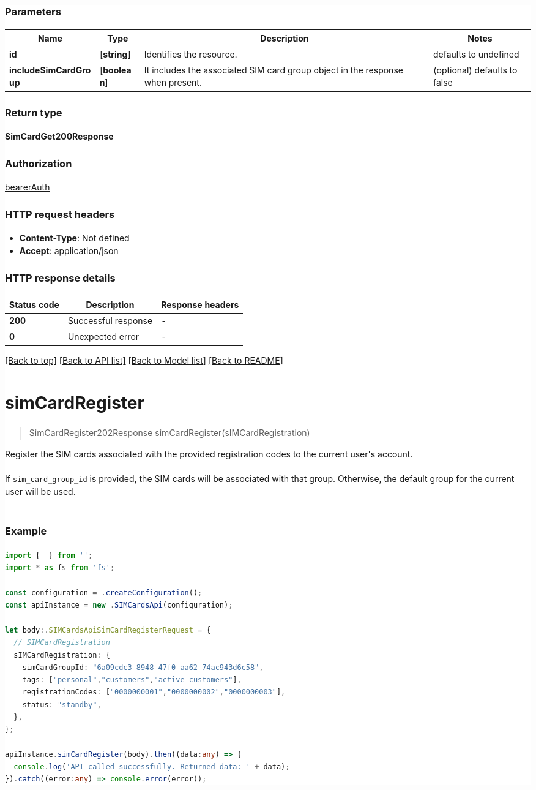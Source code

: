 
### Parameters

Name | Type | Description  | Notes
------------- | ------------- | ------------- | -------------
 **id** | [**string**] | Identifies the resource. | defaults to undefined
 **includeSimCardGroup** | [**boolean**] | It includes the associated SIM card group object in the response when present. | (optional) defaults to false


### Return type

**SimCardGet200Response**

### Authorization

[bearerAuth](README.md#bearerAuth)

### HTTP request headers

 - **Content-Type**: Not defined
 - **Accept**: application/json


### HTTP response details
| Status code | Description | Response headers |
|-------------|-------------|------------------|
**200** | Successful response |  -  |
**0** | Unexpected error |  -  |

[[Back to top]](#) [[Back to API list]](README.md#documentation-for-api-endpoints) [[Back to Model list]](README.md#documentation-for-models) [[Back to README]](README.md)

# **simCardRegister**
> SimCardRegister202Response simCardRegister(sIMCardRegistration)

Register the SIM cards associated with the provided registration codes to the current user\'s account.<br/><br/> If <code>sim_card_group_id</code> is provided, the SIM cards will be associated with that group. Otherwise, the default group for the current user will be used.<br/><br/> 

### Example


```typescript
import {  } from '';
import * as fs from 'fs';

const configuration = .createConfiguration();
const apiInstance = new .SIMCardsApi(configuration);

let body:.SIMCardsApiSimCardRegisterRequest = {
  // SIMCardRegistration
  sIMCardRegistration: {
    simCardGroupId: "6a09cdc3-8948-47f0-aa62-74ac943d6c58",
    tags: ["personal","customers","active-customers"],
    registrationCodes: ["0000000001","0000000002","0000000003"],
    status: "standby",
  },
};

apiInstance.simCardRegister(body).then((data:any) => {
  console.log('API called successfully. Returned data: ' + data);
}).catch((error:any) => console.error(error));
```
